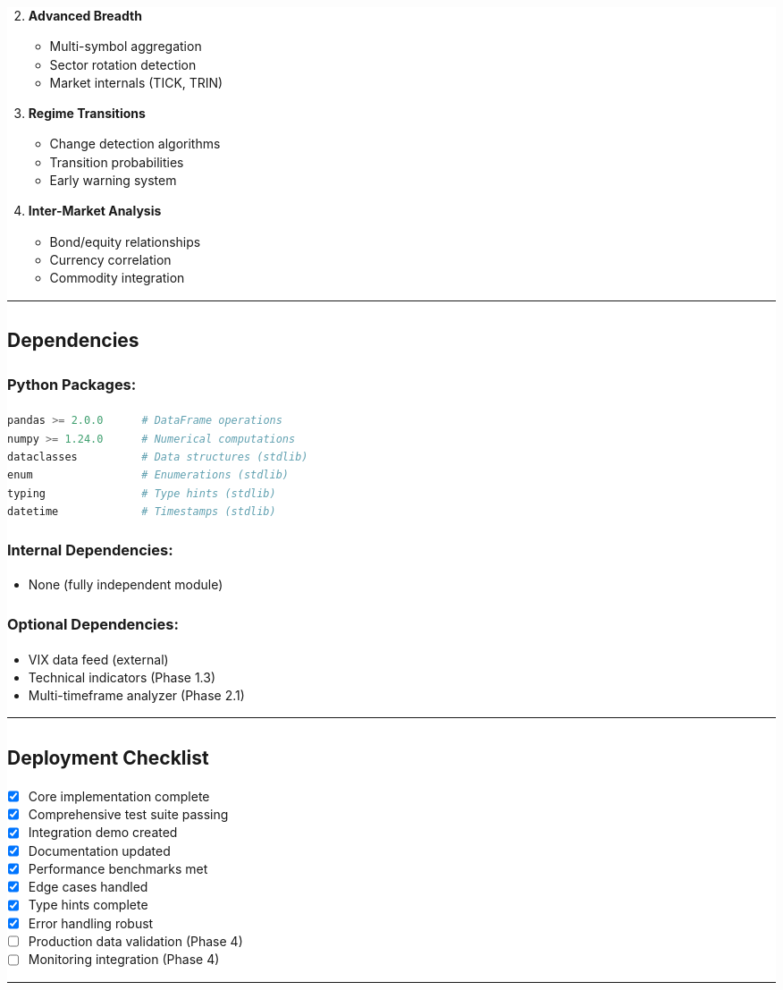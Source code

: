 2. **Advanced Breadth**
   - Multi-symbol aggregation
   - Sector rotation detection
   - Market internals (TICK, TRIN)

3. **Regime Transitions**
   - Change detection algorithms
   - Transition probabilities
   - Early warning system

4. **Inter-Market Analysis**
   - Bond/equity relationships
   - Currency correlation
   - Commodity integration

---

## Dependencies

### Python Packages:
```python
pandas >= 2.0.0      # DataFrame operations
numpy >= 1.24.0      # Numerical computations
dataclasses          # Data structures (stdlib)
enum                 # Enumerations (stdlib)
typing               # Type hints (stdlib)
datetime             # Timestamps (stdlib)
```

### Internal Dependencies:
- None (fully independent module)

### Optional Dependencies:
- VIX data feed (external)
- Technical indicators (Phase 1.3)
- Multi-timeframe analyzer (Phase 2.1)

---

## Deployment Checklist

- [x] Core implementation complete
- [x] Comprehensive test suite passing
- [x] Integration demo created
- [x] Documentation updated
- [x] Performance benchmarks met
- [x] Edge cases handled
- [x] Type hints complete
- [x] Error handling robust
- [ ] Production data validation (Phase 4)
- [ ] Monitoring integration (Phase 4)

---